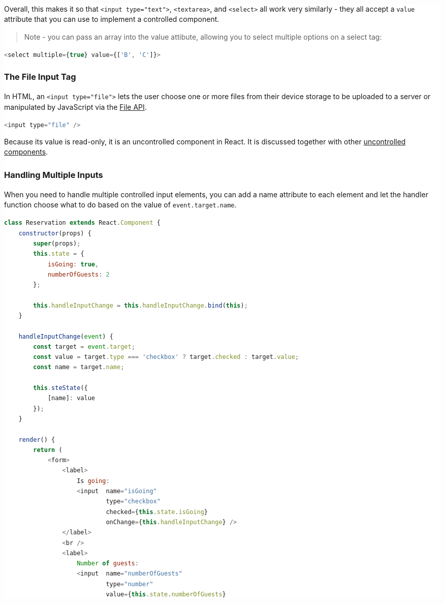 Overall, this makes it so that `<input type="text">`, `<textarea>`, and `<select>` all work very similarly - they all accept a `value` attribute that you can use to implement a controlled component.

> Note - you can pass an array into the value attibute, allowing you to select multiple options on a select tag:

```js
<select multiple={true} value={['B', 'C']}>
```

### The File Input Tag

In HTML, an `<input type="file">` lets the user choose one or more files from their device storage to be uploaded to a server or manipulated by JavaScript via the [File API](https://developer.mozilla.org/en-US/docs/Web/API/File/Using_files_from_web_applications).

```js
<input type="file" />
```

Because its value is read-only, it is an uncontrolled component in React. It is discussed together with other [uncontrolled components](https://reactjs.org/docs/uncontrolled-components.html#the-file-input-tag).

### Handling Multiple Inputs

When you need to handle multiple controlled input elements, you can add a name attribute to each element and let the handler function choose what to do based on the value of `event.target.name`.

```js
class Reservation extends React.Component {
    constructor(props) {
        super(props);
        this.state = {
            isGoing: true,
            numberOfGuests: 2
        };

        this.handleInputChange = this.handleInputChange.bind(this);
    }

    handleInputChange(event) {
        const target = event.target;
        const value = target.type === 'checkbox' ? target.checked : target.value;
        const name = target.name;

        this.steState({
            [name]: value
        });
    }

    render() {
        return (
            <form>
                <label>
                    Is going:
                    <input  name="isGoing"
                            type="checkbox"
                            checked={this.state.isGoing}
                            onChange={this.handleInputChange} />
                </label>
                <br />
                <label>
                    Number of guests:
                    <input  name="numberOfGuests"
                            type="number"
                            value={this.state.numberOfGuests}
```